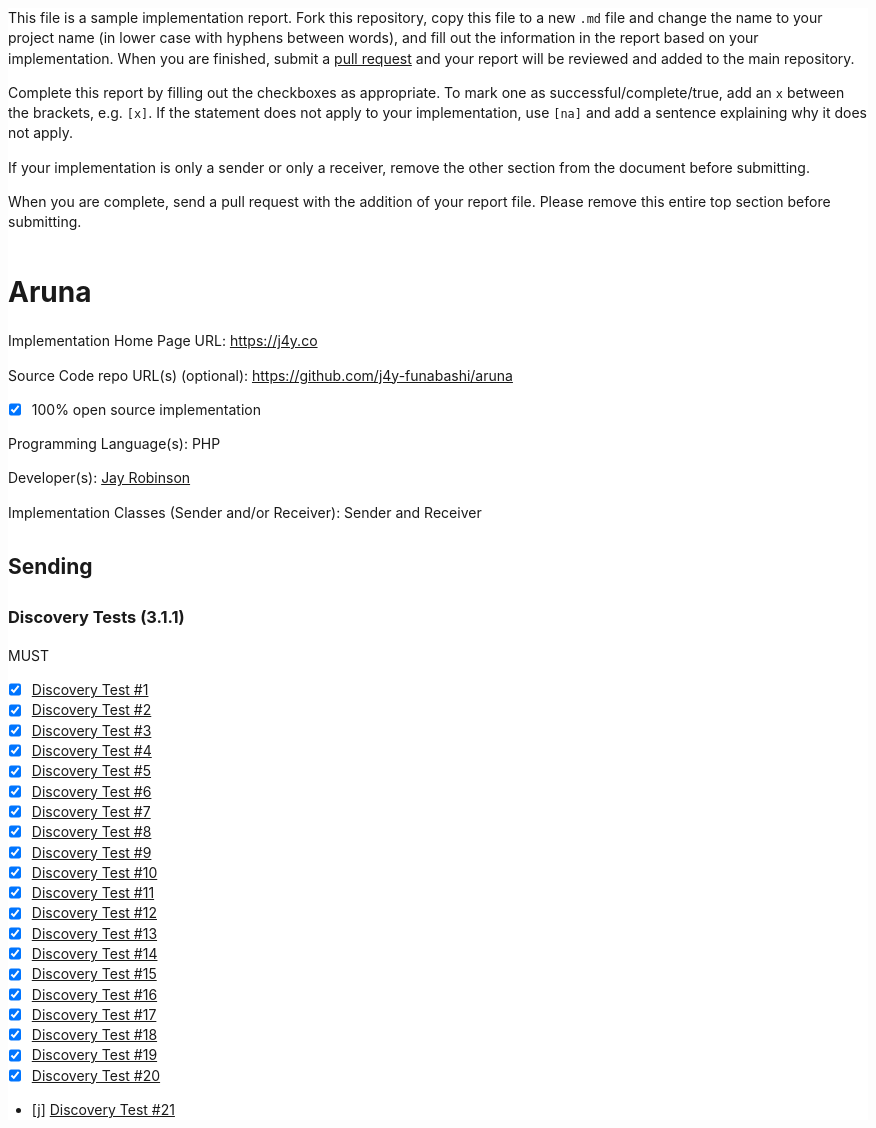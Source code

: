 This file is a sample implementation report. Fork this repository, copy this file to a new `.md` file and change the name to your project name (in lower case with hyphens between words), and fill out the information in the report based on your implementation. When you are finished, submit a <a href="https://help.github.com/articles/using-pull-requests/">pull request</a> and your report will be reviewed and added to the main repository.

Complete this report by filling out the checkboxes as appropriate. To mark one as successful/complete/true, add an `x` between the brackets, e.g. `[x]`. If the statement does not apply to your implementation, use `[na]` and add a sentence explaining why it does not apply.

If your implementation is only a sender or only a receiver, remove the other section from the document before submitting.

When you are complete, send a pull request with the addition of your report file. Please remove this entire top section before submitting.


# Aruna

Implementation Home Page URL: https://j4y.co

Source Code repo URL(s) (optional): https://github.com/j4y-funabashi/aruna
* [x] 100% open source implementation

Programming Language(s): PHP

Developer(s): [Jay Robinson](http://j4y.co)

Implementation Classes (Sender and/or Receiver): Sender and Receiver

## Sending

### Discovery Tests (3.1.1)

MUST

* [x] [Discovery Test #1](https://webmention.rocks/test/1)
* [x] [Discovery Test #2](https://webmention.rocks/test/2)
* [x] [Discovery Test #3](https://webmention.rocks/test/3)
* [x] [Discovery Test #4](https://webmention.rocks/test/4)
* [x] [Discovery Test #5](https://webmention.rocks/test/5)
* [x] [Discovery Test #6](https://webmention.rocks/test/6)
* [x] [Discovery Test #7](https://webmention.rocks/test/7)
* [x] [Discovery Test #8](https://webmention.rocks/test/8)
* [x] [Discovery Test #9](https://webmention.rocks/test/9)
* [x] [Discovery Test #10](https://webmention.rocks/test/10)
* [x] [Discovery Test #11](https://webmention.rocks/test/11)
* [x] [Discovery Test #12](https://webmention.rocks/test/12)
* [x] [Discovery Test #13](https://webmention.rocks/test/13)
* [x] [Discovery Test #14](https://webmention.rocks/test/14)
* [x] [Discovery Test #15](https://webmention.rocks/test/15)
* [x] [Discovery Test #16](https://webmention.rocks/test/16)
* [x] [Discovery Test #17](https://webmention.rocks/test/17)
* [x] [Discovery Test #18](https://webmention.rocks/test/18)
* [x] [Discovery Test #19](https://webmention.rocks/test/19)
* [x] [Discovery Test #20](https://webmention.rocks/test/20)
* [j] [Discovery Test #21](https://webmention.rocks/test/21)
